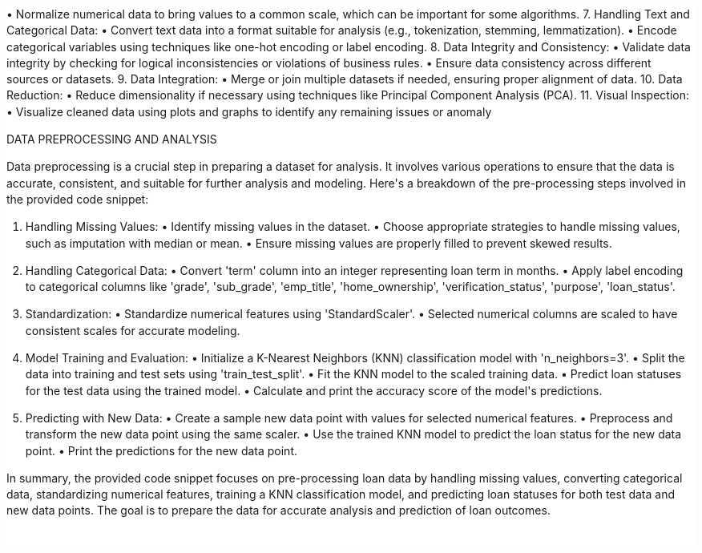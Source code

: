 •	Normalize numerical data to bring values to a common scale, which can be important for some algorithms.
7.	Handling Text and Categorical Data:
•	Convert text data into a format suitable for analysis (e.g., tokenization, stemming, lemmatization).
•	Encode categorical variables using techniques like one-hot encoding or label encoding.
8.	Data Integrity and Consistency:
•	Validate data integrity by checking for logical inconsistencies or violations of business rules.
•	Ensure data consistency across different sources or datasets.
9.	Data Integration:
•	Merge or join multiple datasets if needed, ensuring proper alignment of data.
10.	Data Reduction:
•	Reduce dimensionality if necessary using techniques like Principal Component Analysis (PCA).
11.	Visual Inspection:
•	Visualize cleaned data using plots and graphs to identify any remaining issues or anomaly

 
DATA PREPROCESSING AND ANALYSIS

Data preprocessing is a crucial step in preparing a dataset for analysis. It involves various operations to ensure that the data is accurate, consistent, and suitable for further analysis and modeling. Here's a breakdown of the pre-processing steps involved in the provided code snippet:

1. Handling Missing Values:
•	Identify missing values in the dataset.
•	Choose appropriate strategies to handle missing values, such as imputation with median or mean.
•	Ensure missing values are properly filled to prevent skewed results.

2. Handling Categorical Data:
•	Convert 'term' column into an integer representing loan term in months.
•	Apply label encoding to categorical columns like 'grade', 'sub_grade', 'emp_title', 'home_ownership', 'verification_status', 'purpose', 'loan_status'.

3. Standardization:
•	Standardize numerical features using 'StandardScaler'.
•	Selected numerical columns are scaled to have consistent scales for accurate modeling.

4. Model Training and Evaluation:
•	Initialize a K-Nearest Neighbors (KNN) classification model with 'n_neighbors=3'.
•	Split the data into training and test sets using 'train_test_split'.
•	Fit the KNN model to the scaled training data.
•	Predict loan statuses for the test data using the trained model.
•	Calculate and print the accuracy score of the model's predictions.

5. Predicting with New Data:
•	Create a sample new data point with values for selected numerical features.
•	Preprocess and transform the new data point using the same scaler.
•	Use the trained KNN model to predict the loan status for the new data point.
•	Print the predictions for the new data point.

In summary, the provided code snippet focuses on pre-processing loan data by handling missing values, converting categorical data, standardizing numerical features, training a KNN classification model, and predicting loan statuses for both test data and new data points. The goal is to prepare the data for accurate analysis and prediction of loan outcomes.

 